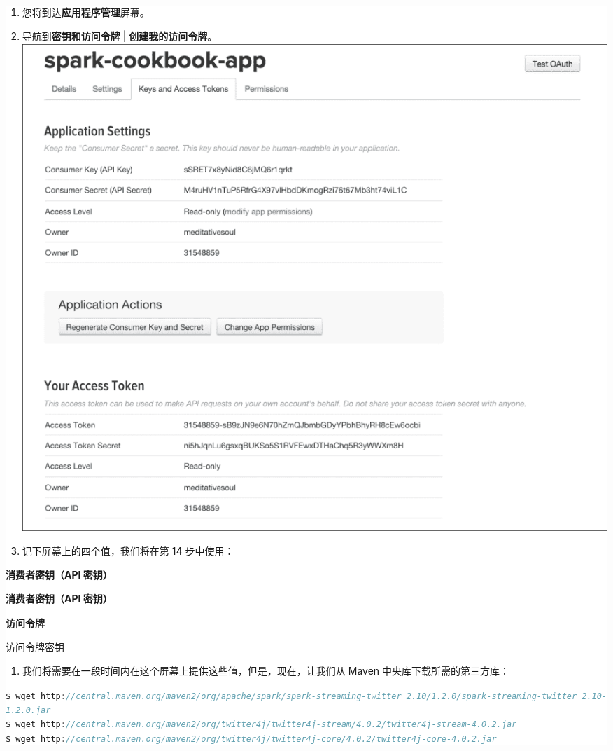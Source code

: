 1.  您将到达**应用程序管理**屏幕。

1.  导航到**密钥和访问令牌** | **创建我的访问令牌**。![如何做...](img/3056_05_04.jpg)

1.  记下屏幕上的四个值，我们将在第 14 步中使用：

**消费者密钥（API 密钥）**

**消费者密钥（API 密钥）**

**访问令牌**

访问令牌密钥

1.  我们将需要在一段时间内在这个屏幕上提供这些值，但是，现在，让我们从 Maven 中央库下载所需的第三方库：

```scala
$ wget http://central.maven.org/maven2/org/apache/spark/spark-streaming-twitter_2.10/1.2.0/spark-streaming-twitter_2.10-1.2.0.jar
$ wget http://central.maven.org/maven2/org/twitter4j/twitter4j-stream/4.0.2/twitter4j-stream-4.0.2.jar
$ wget http://central.maven.org/maven2/org/twitter4j/twitter4j-core/4.0.2/twitter4j-core-4.0.2.jar

```
